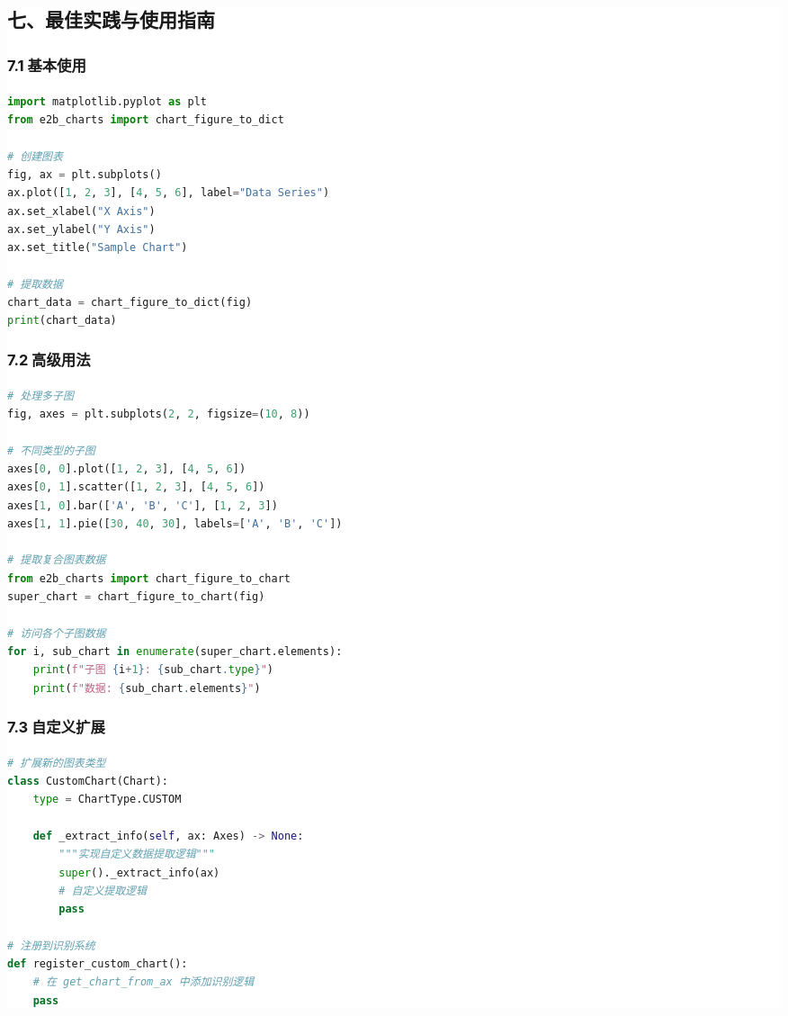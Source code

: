 ## 七、最佳实践与使用指南

### 7.1 基本使用

```python
import matplotlib.pyplot as plt
from e2b_charts import chart_figure_to_dict

# 创建图表
fig, ax = plt.subplots()
ax.plot([1, 2, 3], [4, 5, 6], label="Data Series")
ax.set_xlabel("X Axis")
ax.set_ylabel("Y Axis")
ax.set_title("Sample Chart")

# 提取数据
chart_data = chart_figure_to_dict(fig)
print(chart_data)
```

### 7.2 高级用法

```python
# 处理多子图
fig, axes = plt.subplots(2, 2, figsize=(10, 8))

# 不同类型的子图
axes[0, 0].plot([1, 2, 3], [4, 5, 6])
axes[0, 1].scatter([1, 2, 3], [4, 5, 6])
axes[1, 0].bar(['A', 'B', 'C'], [1, 2, 3])
axes[1, 1].pie([30, 40, 30], labels=['A', 'B', 'C'])

# 提取复合图表数据
from e2b_charts import chart_figure_to_chart
super_chart = chart_figure_to_chart(fig)

# 访问各个子图数据
for i, sub_chart in enumerate(super_chart.elements):
    print(f"子图 {i+1}: {sub_chart.type}")
    print(f"数据: {sub_chart.elements}")
```

### 7.3 自定义扩展

```python
# 扩展新的图表类型
class CustomChart(Chart):
    type = ChartType.CUSTOM
    
    def _extract_info(self, ax: Axes) -> None:
        """实现自定义数据提取逻辑"""
        super()._extract_info(ax)
        # 自定义提取逻辑
        pass

# 注册到识别系统
def register_custom_chart():
    # 在 get_chart_from_ax 中添加识别逻辑
    pass
```
